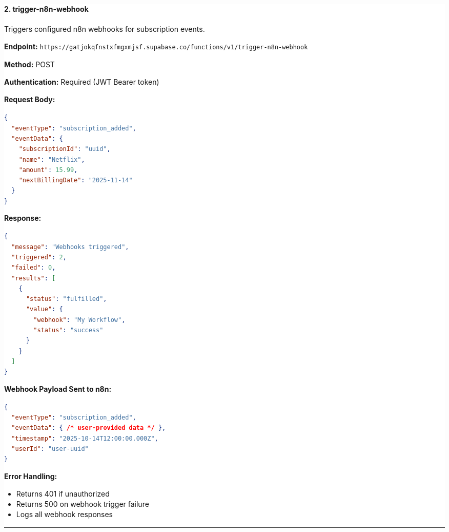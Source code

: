 
#### 2. **trigger-n8n-webhook**
Triggers configured n8n webhooks for subscription events.

**Endpoint:** `https://gatjokqfnstxfmgxmjsf.supabase.co/functions/v1/trigger-n8n-webhook`

**Method:** POST

**Authentication:** Required (JWT Bearer token)

**Request Body:**
```json
{
  "eventType": "subscription_added",
  "eventData": {
    "subscriptionId": "uuid",
    "name": "Netflix",
    "amount": 15.99,
    "nextBillingDate": "2025-11-14"
  }
}
```

**Response:**
```json
{
  "message": "Webhooks triggered",
  "triggered": 2,
  "failed": 0,
  "results": [
    {
      "status": "fulfilled",
      "value": {
        "webhook": "My Workflow",
        "status": "success"
      }
    }
  ]
}
```

**Webhook Payload Sent to n8n:**
```json
{
  "eventType": "subscription_added",
  "eventData": { /* user-provided data */ },
  "timestamp": "2025-10-14T12:00:00.000Z",
  "userId": "user-uuid"
}
```

**Error Handling:**
- Returns 401 if unauthorized
- Returns 500 on webhook trigger failure
- Logs all webhook responses

---